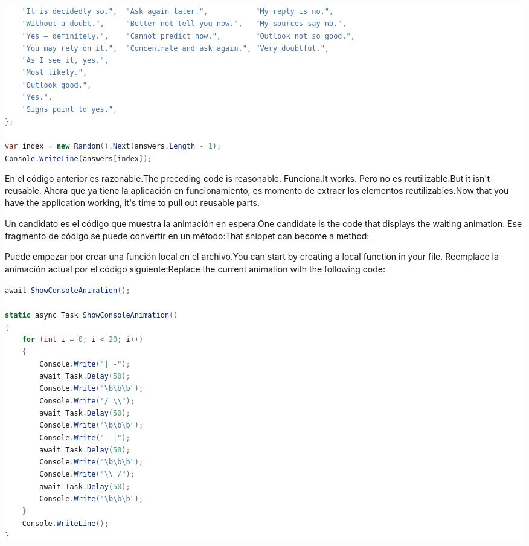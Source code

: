 ```csharp
    "It is decidedly so.",  "Ask again later.",           "My reply is no.",
    "Without a doubt.",     "Better not tell you now.",   "My sources say no.",
    "Yes – definitely.",    "Cannot predict now.",        "Outlook not so good.",
    "You may rely on it.",  "Concentrate and ask again.", "Very doubtful.",
    "As I see it, yes.",
    "Most likely.",
    "Outlook good.",
    "Yes.",
    "Signs point to yes.",
};

var index = new Random().Next(answers.Length - 1);
Console.WriteLine(answers[index]);
```

<span data-ttu-id="deda6-168">En el código anterior es razonable.</span><span class="sxs-lookup"><span data-stu-id="deda6-168">The preceding code is reasonable.</span></span> <span data-ttu-id="deda6-169">Funciona.</span><span class="sxs-lookup"><span data-stu-id="deda6-169">It works.</span></span> <span data-ttu-id="deda6-170">Pero no es reutilizable.</span><span class="sxs-lookup"><span data-stu-id="deda6-170">But it isn't reusable.</span></span> <span data-ttu-id="deda6-171">Ahora que ya tiene la aplicación en funcionamiento, es momento de extraer los elementos reutilizables.</span><span class="sxs-lookup"><span data-stu-id="deda6-171">Now that you have the application working, it's time to pull out reusable parts.</span></span>

<span data-ttu-id="deda6-172">Un candidato es el código que muestra la animación en espera.</span><span class="sxs-lookup"><span data-stu-id="deda6-172">One candidate is the code that displays the waiting animation.</span></span> <span data-ttu-id="deda6-173">Ese fragmento de código se puede convertir en un método:</span><span class="sxs-lookup"><span data-stu-id="deda6-173">That snippet can become a method:</span></span>

<span data-ttu-id="deda6-174">Puede empezar por crear una función local en el archivo.</span><span class="sxs-lookup"><span data-stu-id="deda6-174">You can start by creating a local function in your file.</span></span> <span data-ttu-id="deda6-175">Reemplace la animación actual por el código siguiente:</span><span class="sxs-lookup"><span data-stu-id="deda6-175">Replace the current animation with the following code:</span></span>

```csharp
await ShowConsoleAnimation();

static async Task ShowConsoleAnimation()
{
    for (int i = 0; i < 20; i++)
    {
        Console.Write("| -");
        await Task.Delay(50);
        Console.Write("\b\b\b");
        Console.Write("/ \\");
        await Task.Delay(50);
        Console.Write("\b\b\b");
        Console.Write("- |");
        await Task.Delay(50);
        Console.Write("\b\b\b");
        Console.Write("\\ /");
        await Task.Delay(50);
        Console.Write("\b\b\b");
    }
    Console.WriteLine();
}
```
